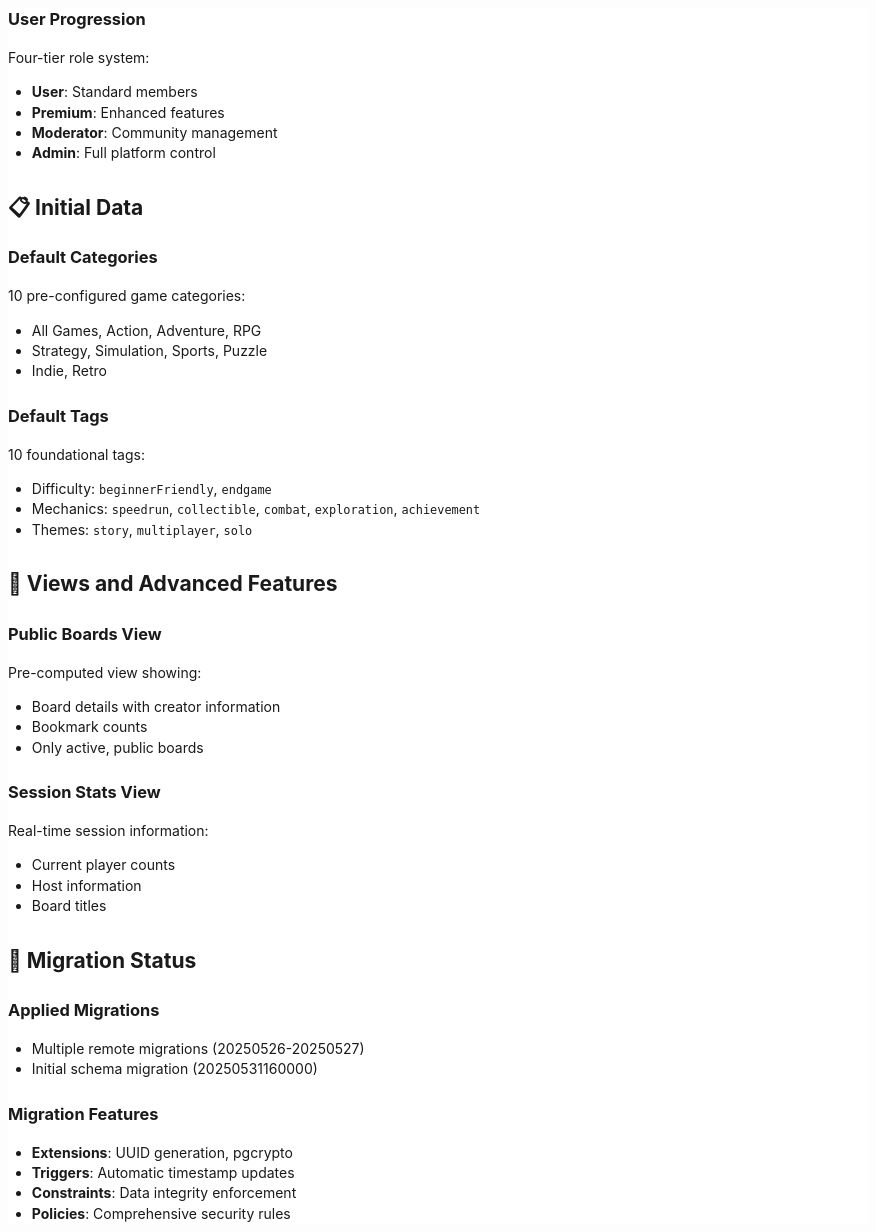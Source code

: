 ### User Progression
Four-tier role system:
- **User**: Standard members
- **Premium**: Enhanced features
- **Moderator**: Community management
- **Admin**: Full platform control

## 📋 Initial Data

### Default Categories
10 pre-configured game categories:
- All Games, Action, Adventure, RPG
- Strategy, Simulation, Sports, Puzzle
- Indie, Retro

### Default Tags
10 foundational tags:
- Difficulty: `beginnerFriendly`, `endgame`
- Mechanics: `speedrun`, `collectible`, `combat`, `exploration`, `achievement`
- Themes: `story`, `multiplayer`, `solo`

## 🚀 Views and Advanced Features

### Public Boards View
Pre-computed view showing:
- Board details with creator information
- Bookmark counts
- Only active, public boards

### Session Stats View
Real-time session information:
- Current player counts
- Host information
- Board titles

## 📝 Migration Status

### Applied Migrations
- Multiple remote migrations (20250526-20250527)
- Initial schema migration (20250531160000)

### Migration Features
- **Extensions**: UUID generation, pgcrypto
- **Triggers**: Automatic timestamp updates
- **Constraints**: Data integrity enforcement
- **Policies**: Comprehensive security rules
